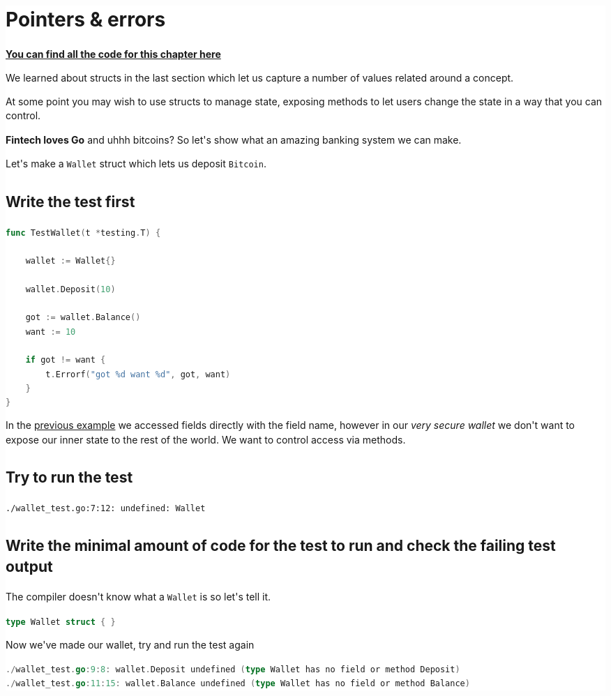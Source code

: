 # Pointers & errors

**[You can find all the code for this chapter here](https://github.com/quii/learn-go-with-tests/tree/main/pointers)**

We learned about structs in the last section which let us capture a number of values related around a concept.

At some point you may wish to use structs to manage state, exposing methods to let users change the state in a way that you can control.

**Fintech loves Go** and uhhh bitcoins? So let's show what an amazing banking system we can make.

Let's make a `Wallet` struct which lets us deposit `Bitcoin`.

## Write the test first

```go
func TestWallet(t *testing.T) {

    wallet := Wallet{}

    wallet.Deposit(10)

    got := wallet.Balance()
    want := 10

    if got != want {
        t.Errorf("got %d want %d", got, want)
    }
}
```

In the [previous example](structs-methods-and-interfaces.md) we accessed fields directly with the field name, however in our _very secure wallet_ we don't want to expose our inner state to the rest of the world. We want to control access via methods.

## Try to run the test

`./wallet_test.go:7:12: undefined: Wallet`

## Write the minimal amount of code for the test to run and check the failing test output

The compiler doesn't know what a `Wallet` is so let's tell it.

```go
type Wallet struct { }
```

Now we've made our wallet, try and run the test again

```go
./wallet_test.go:9:8: wallet.Deposit undefined (type Wallet has no field or method Deposit)
./wallet_test.go:11:15: wallet.Balance undefined (type Wallet has no field or method Balance)
```
